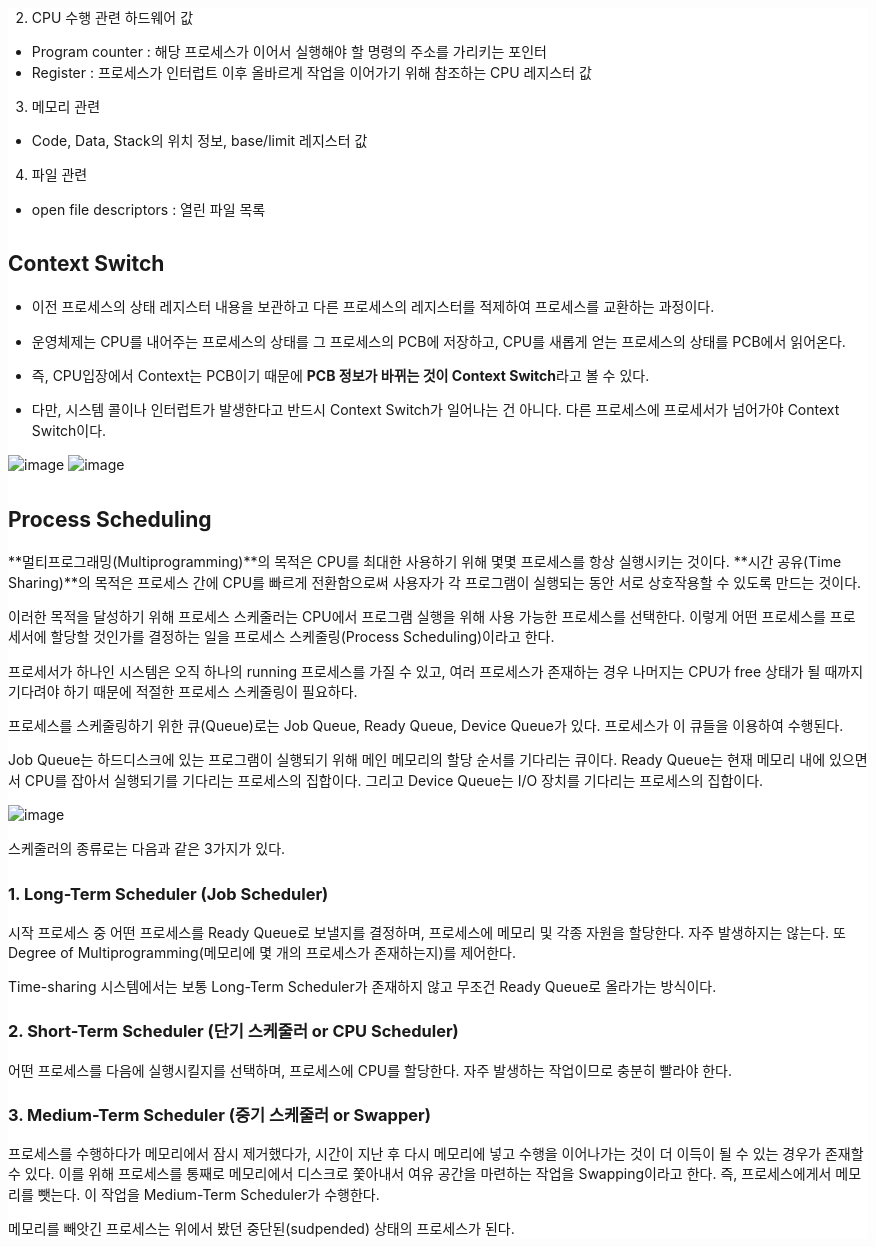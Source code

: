 2. CPU 수행 관련 하드웨어 값
 - Program counter : 해당 프로세스가 이어서 실행해야 할 명령의 주소를 가리키는 포인터
 - Register : 프로세스가 인터럽트 이후 올바르게 작업을 이어가기 위해 참조하는 CPU 레지스터 값

3. 메모리 관련
 - Code, Data, Stack의 위치 정보, base/limit 레지스터 값

4. 파일 관련
 - open file descriptors : 열린 파일 목록

## Context Switch

- 이전 프로세스의 상태 레지스터 내용을 보관하고 다른 프로세스의 레지스터를 적제하여 프로세스를 교환하는 과정이다.
- 운영체제는 CPU를 내어주는 프로세스의 상태를 그 프로세스의 PCB에 저장하고, CPU를 새롭게 얻는 프로세스의 상태를 PCB에서 읽어온다. 
- 즉, CPU입장에서 Context는 PCB이기 때문에 **PCB 정보가 바뀌는 것이 Context Switch**라고 볼 수 있다.  

- 다만, 시스템 콜이나 인터럽트가 발생한다고 반드시 Context Switch가 일어나는 건 아니다. 다른 프로세스에 프로세서가 넘어가야 Context Switch이다. 
  
<img width="439" alt="image" src="https://user-images.githubusercontent.com/81006587/234156638-664f0ad0-754d-477a-ae0a-b182c2b2dcd3.png">

<img width="432" alt="image" src="https://user-images.githubusercontent.com/81006587/234156865-868c39fa-89c9-4e89-a0ca-dcac6bf2d12d.png">

## Process Scheduling

**멀티프로그래밍(Multiprogramming)**의 목적은 CPU를 최대한 사용하기 위해 몇몇 프로세스를 항상 실행시키는 것이다. **시간 공유(Time Sharing)**의 목적은 프로세스 간에 CPU를 빠르게 전환함으로써 사용자가 각 프로그램이 실행되는 동안 서로 상호작용할 수 있도록 만드는 것이다. 

이러한 목적을 달성하기 위해 프로세스 스케줄러는 CPU에서 프로그램 실행을 위해 사용 가능한 프로세스를 선택한다. 이렇게 어떤 프로세스를 프로세서에 할당할 것인가를 결정하는 일을 프로세스 스케줄링(Process Scheduling)이라고 한다. 

프로세서가 하나인 시스템은 오직 하나의 running 프로세스를 가질 수 있고, 여러 프로세스가 존재하는 경우 나머지는 CPU가 free 상태가 될 때까지 기다려야 하기 때문에 적절한 프로세스 스케줄링이 필요하다.  

프로세스를 스케줄링하기 위한 큐(Queue)로는 Job Queue, Ready Queue, Device Queue가 있다. 프로세스가 이 큐들을 이용하여 수행된다. 

Job Queue는 하드디스크에 있는 프로그램이 실행되기 위해 메인 메모리의 할당 순서를 기다리는 큐이다. Ready Queue는 현재 메모리 내에 있으면서 CPU를 잡아서 실행되기를 기다리는 프로세스의 집합이다. 그리고 Device Queue는 I/O 장치를 기다리는 프로세스의 집합이다. 

<img width="707" alt="image" src="https://user-images.githubusercontent.com/81006587/234158413-aab88687-e1df-4e54-8a96-2e7389d23e99.png">

스케줄러의 종류로는 다음과 같은 3가지가 있다.

### 1. Long-Term Scheduler (Job Scheduler)

시작 프로세스 중 어떤 프로세스를 Ready Queue로 보낼지를 결정하며, 프로세스에 메모리 및 각종 자원을 할당한다. 자주 발생하지는 않는다. 또 Degree of Multiprogramming(메모리에 몇 개의 프로세스가 존재하는지)를 제어한다.  

Time-sharing 시스템에서는 보통 Long-Term Scheduler가 존재하지 않고 무조건 Ready Queue로 올라가는 방식이다. 

### 2. Short-Term Scheduler (단기 스케줄러 or CPU Scheduler)

어떤 프로세스를 다음에 실행시킬지를 선택하며, 프로세스에 CPU를 할당한다. 자주 발생하는 작업이므로 충분히 빨라야 한다. 

### 3. Medium-Term Scheduler (중기 스케줄러 or Swapper)

프로세스를 수행하다가 메모리에서 잠시 제거했다가, 시간이 지난 후 다시 메모리에 넣고 수행을 이어나가는 것이 더 이득이 될 수 있는 경우가 존재할 수 있다. 이를 위해 프로세스를 통째로 메모리에서 디스크로 쫓아내서 여유 공간을 마련하는 작업을 Swapping이라고 한다. 즉, 프로세스에게서 메모리를 뺏는다. 이 작업을 Medium-Term Scheduler가 수행한다.

메모리를 빼앗긴 프로세스는 위에서 봤던 중단된(sudpended) 상태의 프로세스가 된다.